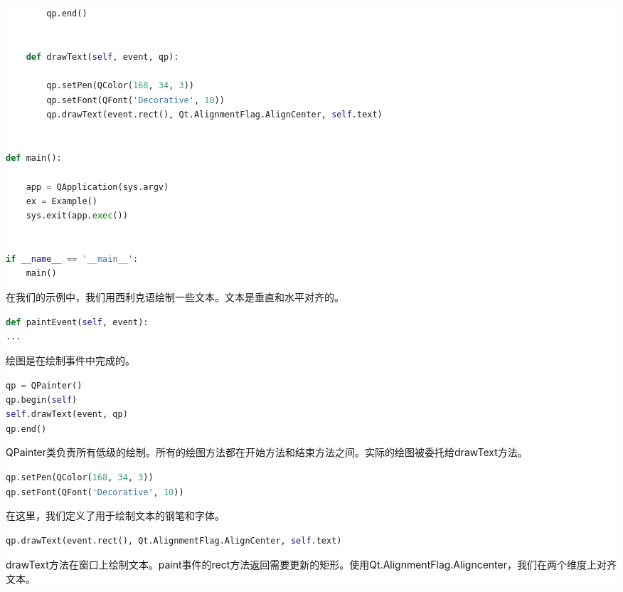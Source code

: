 ```python
        qp.end()


    def drawText(self, event, qp):

        qp.setPen(QColor(168, 34, 3))
        qp.setFont(QFont('Decorative', 10))
        qp.drawText(event.rect(), Qt.AlignmentFlag.AlignCenter, self.text)


def main():

    app = QApplication(sys.argv)
    ex = Example()
    sys.exit(app.exec())


if __name__ == '__main__':
    main()
```

在我们的示例中，我们用西利克语绘制一些文本。文本是垂直和水平对齐的。

```python
def paintEvent(self, event):
...
```

绘图是在绘制事件中完成的。

```python
qp = QPainter()
qp.begin(self)
self.drawText(event, qp)
qp.end()
```

QPainter类负责所有低级的绘制。所有的绘图方法都在开始方法和结束方法之间。实际的绘图被委托给drawText方法。

```python
qp.setPen(QColor(168, 34, 3))
qp.setFont(QFont('Decorative', 10))
```

在这里，我们定义了用于绘制文本的钢笔和字体。

```python
qp.drawText(event.rect(), Qt.AlignmentFlag.AlignCenter, self.text)
```

drawText方法在窗口上绘制文本。paint事件的rect方法返回需要更新的矩形。使用Qt.AlignmentFlag.Aligncenter，我们在两个维度上对齐文本。
